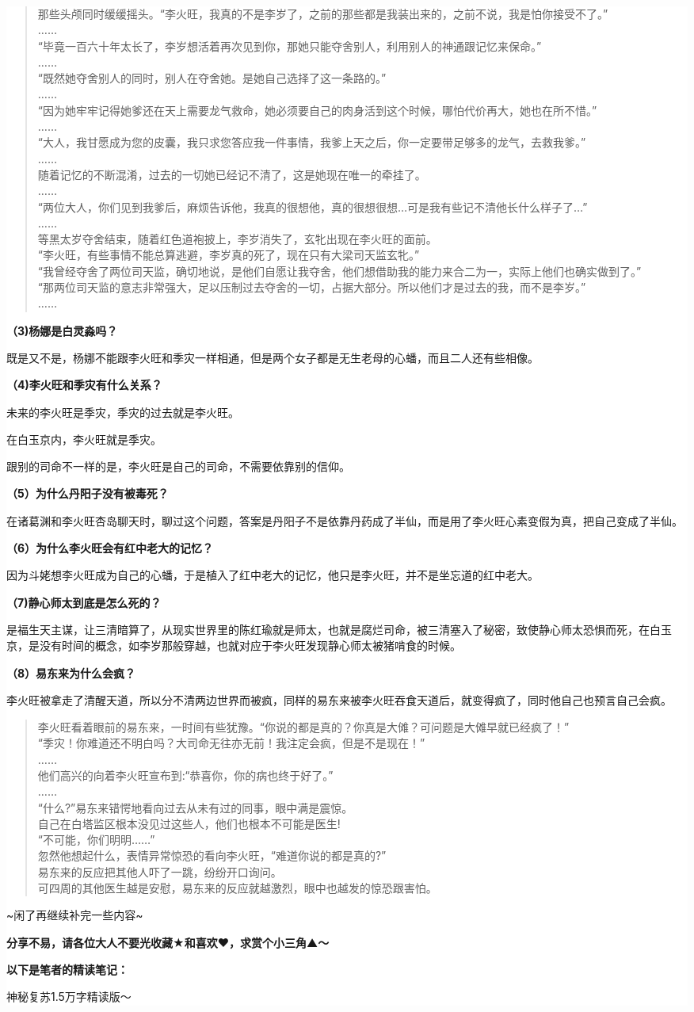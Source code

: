 > 那些头颅同时缓缓摇头。“李火旺，我真的不是李岁了，之前的那些都是我装出来的，之前不说，我是怕你接受不了。”  
> ……  
> “毕竟一百六十年太长了，李岁想活着再次见到你，那她只能夺舍别人，利用别人的神通跟记忆来保命。”  
> ……  
> “既然她夺舍别人的同时，别人在夺舍她。是她自己选择了这一条路的。”  
> ……  
> “因为她牢牢记得她爹还在天上需要龙气救命，她必须要自己的肉身活到这个时候，哪怕代价再大，她也在所不惜。”  
> ……  
> “大人，我甘愿成为您的皮囊，我只求您答应我一件事情，我爹上天之后，你一定要带足够多的龙气，去救我爹。”  
> ……  
> 随着记忆的不断混淆，过去的一切她已经记不清了，这是她现在唯一的牵挂了。  
> ……  
> “两位大人，你们见到我爹后，麻烦告诉他，我真的很想他，真的很想很想…可是我有些记不清他长什么样子了…”  
> ……  
> 等黑太岁夺舍结束，随着红色道袍披上，李岁消失了，玄牝出现在李火旺的面前。  
> “李火旺，有些事情不能总算逃避，李岁真的死了，现在只有大梁司天监玄牝。”  
> “我曾经夺舍了两位司天监，确切地说，是他们自愿让我夺舍，他们想借助我的能力来合二为一，实际上他们也确实做到了。”  
> “那两位司天监的意志非常强大，足以压制过去夺舍的一切，占据大部分。所以他们才是过去的我，而不是李岁。”  
> ……

**（3)杨娜是白灵淼吗？**

既是又不是，杨娜不能跟李火旺和季灾一样相通，但是两个女子都是无生老母的心蟠，而且二人还有些相像。

**（4)李火旺和季灾有什么关系？**

未来的李火旺是季灾，季灾的过去就是李火旺。

在白玉京内，李火旺就是季灾。

跟别的司命不一样的是，李火旺是自己的司命，不需要依靠别的信仰。

**（5）为什么丹阳子没有被毒死？**

在诸葛渊和李火旺杏岛聊天时，聊过这个问题，答案是丹阳子不是依靠丹药成了半仙，而是用了李火旺心素变假为真，把自己变成了半仙。

**（6）为什么李火旺会有红中老大的记忆？**

因为斗姥想李火旺成为自己的心蟠，于是植入了红中老大的记忆，他只是李火旺，并不是坐忘道的红中老大。

**（7)静心师太到底是怎么死的？**

是福生天主谋，让三清暗算了，从现实世界里的陈红瑜就是师太，也就是腐烂司命，被三清塞入了秘密，致使静心师太恐惧而死，在白玉京，是没有时间的概念，如李岁那般穿越，也就对应于李火旺发现静心师太被猪啃食的时候。

**（8）易东来为什么会疯？**

李火旺被拿走了清醒天道，所以分不清两边世界而被疯，同样的易东来被李火旺吞食天道后，就变得疯了，同时他自己也预言自己会疯。

> 李火旺看着眼前的易东来，一时间有些犹豫。“你说的都是真的？你真是大傩？可问题是大傩早就已经疯了！”  
> “季灾！你难道还不明白吗？大司命无往亦无前！我注定会疯，但是不是现在！”  
> ……  
> 他们高兴的向着李火旺宣布到:“恭喜你，你的病也终于好了。”  
> ……  
> “什么?”易东来错愕地看向过去从未有过的同事，眼中满是震惊。  
> 自己在白塔监区根本没见过这些人，他们也根本不可能是医生!  
> “不可能，你们明明……”  
> 忽然他想起什么，表情异常惊恐的看向李火旺，“难道你说的都是真的?”  
> 易东来的反应把其他人吓了一跳，纷纷开口询问。  
> 可四周的其他医生越是安慰，易东来的反应就越激烈，眼中也越发的惊恐跟害怕。

~闲了再继续补完一些内容~

**分享不易，请各位大人不要光收藏**★**和喜欢**♥**，求赏个小三角**▲**～**

**以下是笔者的精读笔记：** 

神秘复苏1.5万字精读版～

